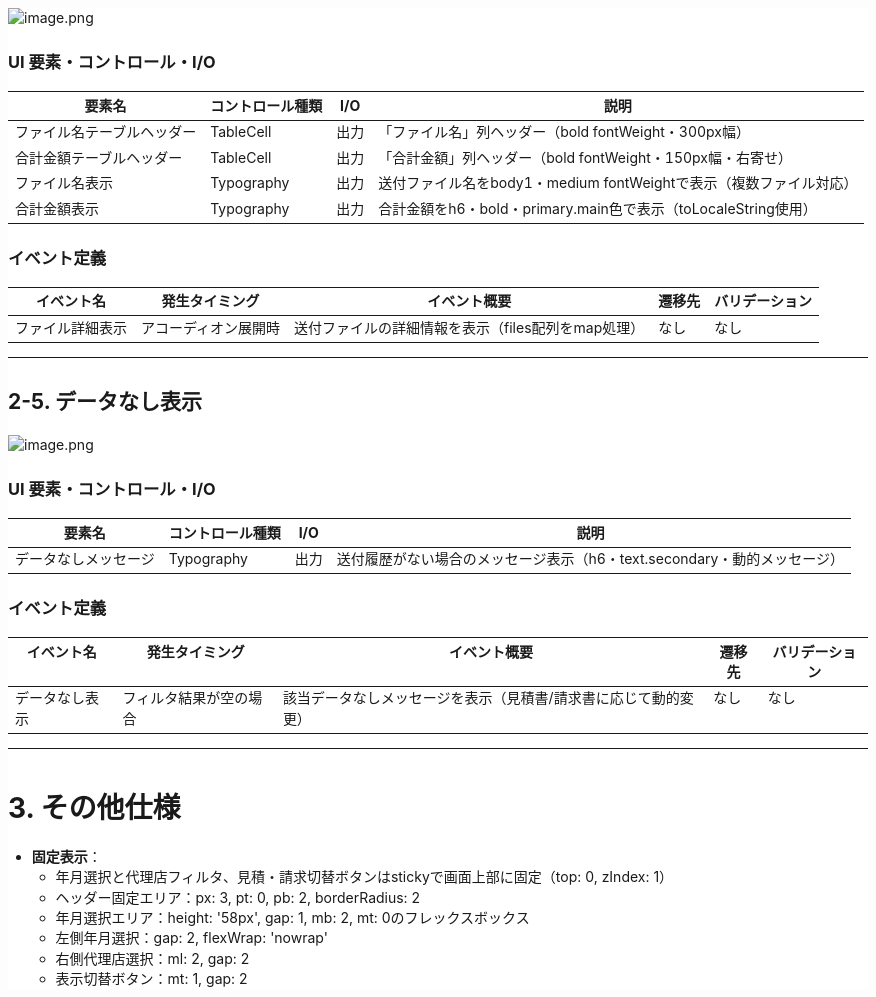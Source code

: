 ![image.png](image%204.png)

### UI 要素・コントロール・I/O

| 要素名 | コントロール種類 | I/O | 説明 |
| --- | --- | --- | --- |
| ファイル名テーブルヘッダー | TableCell | 出力 | 「ファイル名」列ヘッダー（bold fontWeight・300px幅） |
| 合計金額テーブルヘッダー | TableCell | 出力 | 「合計金額」列ヘッダー（bold fontWeight・150px幅・右寄せ） |
| ファイル名表示 | Typography | 出力 | 送付ファイル名をbody1・medium fontWeightで表示（複数ファイル対応） |
| 合計金額表示 | Typography | 出力 | 合計金額をh6・bold・primary.main色で表示（toLocaleString使用） |

### イベント定義

| イベント名 | 発生タイミング | イベント概要 | 遷移先 | バリデーション |
| --- | --- | --- | --- | --- |
| ファイル詳細表示 | アコーディオン展開時 | 送付ファイルの詳細情報を表示（files配列をmap処理） | なし | なし |

---

## 2-5. データなし表示

![image.png](image%205.png)

### UI 要素・コントロール・I/O

| 要素名 | コントロール種類 | I/O | 説明 |
| --- | --- | --- | --- |
| データなしメッセージ | Typography | 出力 | 送付履歴がない場合のメッセージ表示（h6・text.secondary・動的メッセージ） |

### イベント定義

| イベント名 | 発生タイミング | イベント概要 | 遷移先 | バリデーション |
| --- | --- | --- | --- | --- |
| データなし表示 | フィルタ結果が空の場合 | 該当データなしメッセージを表示（見積書/請求書に応じて動的変更） | なし | なし |

---

# 3. その他仕様

- **固定表示**：
  - 年月選択と代理店フィルタ、見積・請求切替ボタンはstickyで画面上部に固定（top: 0, zIndex: 1）
  - ヘッダー固定エリア：px: 3, pt: 0, pb: 2, borderRadius: 2
  - 年月選択エリア：height: '58px', gap: 1, mb: 2, mt: 0のフレックスボックス
  - 左側年月選択：gap: 2, flexWrap: 'nowrap'
  - 右側代理店選択：ml: 2, gap: 2
  - 表示切替ボタン：mt: 1, gap: 2
